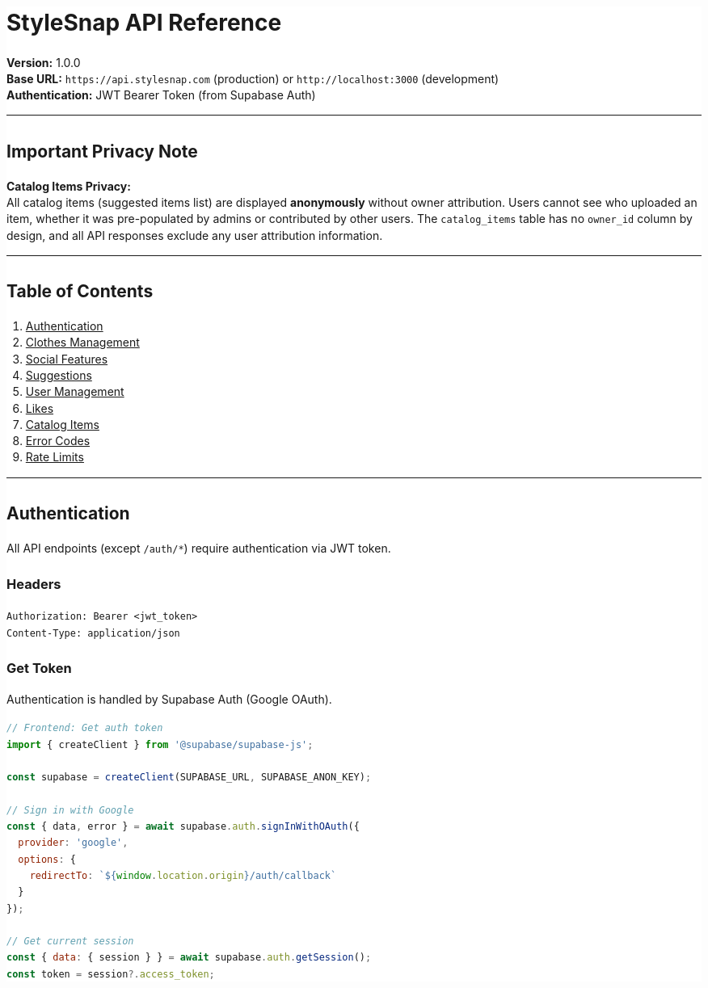 # StyleSnap API Reference

**Version:** 1.0.0  
**Base URL:** `https://api.stylesnap.com` (production) or `http://localhost:3000` (development)  
**Authentication:** JWT Bearer Token (from Supabase Auth)

---

## Important Privacy Note

**Catalog Items Privacy:**  
All catalog items (suggested items list) are displayed **anonymously** without owner attribution. Users cannot see who uploaded an item, whether it was pre-populated by admins or contributed by other users. The `catalog_items` table has no `owner_id` column by design, and all API responses exclude any user attribution information.

---

## Table of Contents

1. [Authentication](#authentication)
2. [Clothes Management](#clothes-management)
3. [Social Features](#social-features)
4. [Suggestions](#suggestions)
5. [User Management](#user-management)
6. [Likes](#likes)
7. [Catalog Items](#catalog-items)
8. [Error Codes](#error-codes)
9. [Rate Limits](#rate-limits)

---

## Authentication

All API endpoints (except `/auth/*`) require authentication via JWT token.

### Headers

```http
Authorization: Bearer <jwt_token>
Content-Type: application/json
```

### Get Token

Authentication is handled by Supabase Auth (Google OAuth).

```javascript
// Frontend: Get auth token
import { createClient } from '@supabase/supabase-js';

const supabase = createClient(SUPABASE_URL, SUPABASE_ANON_KEY);

// Sign in with Google
const { data, error } = await supabase.auth.signInWithOAuth({
  provider: 'google',
  options: {
    redirectTo: `${window.location.origin}/auth/callback`
  }
});

// Get current session
const { data: { session } } = await supabase.auth.getSession();
const token = session?.access_token;
```